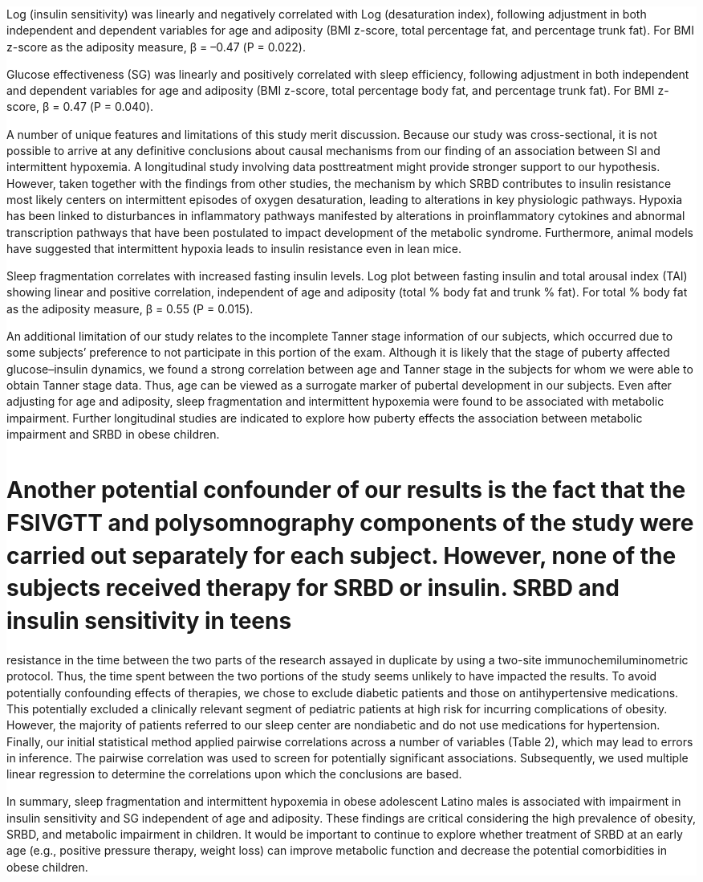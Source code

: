 Log (insulin sensitivity) was linearly and negatively correlated with Log (desaturation index), following adjustment in both independent and dependent variables for age and adiposity (BMI z-score, total percentage fat, and percentage trunk fat). For BMI z-score as the adiposity measure, β = –0.47 (P = 0.022).

Glucose effectiveness (SG) was linearly and positively correlated with sleep efficiency, following adjustment in both independent and dependent variables for age and adiposity (BMI z-score, total percentage body fat, and percentage trunk fat). For BMI z-score, β = 0.47 (P = 0.040).

A number of unique features and limitations of this study merit discussion. Because our study was cross-sectional, it is not possible to arrive at any definitive conclusions about causal mechanisms from our finding of an association between SI and intermittent hypoxemia. A longitudinal study involving data posttreatment might provide stronger support to our hypothesis. However, taken together with the findings from other studies, the mechanism by which SRBD contributes to insulin resistance most likely centers on intermittent episodes of oxygen desaturation, leading to alterations in key physiologic pathways. Hypoxia has been linked to disturbances in inflammatory pathways manifested by alterations in proinflammatory cytokines and abnormal transcription pathways that have been postulated to impact development of the metabolic syndrome. Furthermore, animal models have suggested that intermittent hypoxia leads to insulin resistance even in lean mice.

Sleep fragmentation correlates with increased fasting insulin levels. Log plot between fasting insulin and total arousal index (TAI) showing linear and positive correlation, independent of age and adiposity (total % body fat and trunk % fat). For total % body fat as the adiposity measure, β = 0.55 (P = 0.015).

An additional limitation of our study relates to the incomplete Tanner stage information of our subjects, which occurred due to some subjects’ preference to not participate in this portion of the exam. Although it is likely that the stage of puberty affected glucose–insulin dynamics, we found a strong correlation between age and Tanner stage in the subjects for whom we were able to obtain Tanner stage data. Thus, age can be viewed as a surrogate marker of pubertal development in our subjects. Even after adjusting for age and adiposity, sleep fragmentation and intermittent hypoxemia were found to be associated with metabolic impairment. Further longitudinal studies are indicated to explore how puberty effects the association between metabolic impairment and SRBD in obese children.

Another potential confounder of our results is the fact that the FSIVGTT and polysomnography components of the study were carried out separately for each subject. However, none of the subjects received therapy for SRBD or insulin. SRBD and insulin sensitivity in teens
=======================================

resistance in the time between the two parts of the research assayed in duplicate by using a two-site immunochemiluminometric protocol. Thus, the time spent between the two portions of the study seems unlikely to have impacted the results. To avoid potentially confounding effects of therapies, we chose to exclude diabetic patients and those on antihypertensive medications. This potentially excluded a clinically relevant segment of pediatric patients at high risk for incurring complications of obesity. However, the majority of patients referred to our sleep center are nondiabetic and do not use medications for hypertension. Finally, our initial statistical method applied pairwise correlations across a number of variables (Table 2), which may lead to errors in inference. The pairwise correlation was used to screen for potentially significant associations. Subsequently, we used multiple linear regression to determine the correlations upon which the conclusions are based.

In summary, sleep fragmentation and intermittent hypoxemia in obese adolescent Latino males is associated with impairment in insulin sensitivity and SG independent of age and adiposity. These findings are critical considering the high prevalence of obesity, SRBD, and metabolic impairment in children. It would be important to continue to explore whether treatment of SRBD at an early age (e.g., positive pressure therapy, weight loss) can improve metabolic function and decrease the potential comorbidities in obese children.

